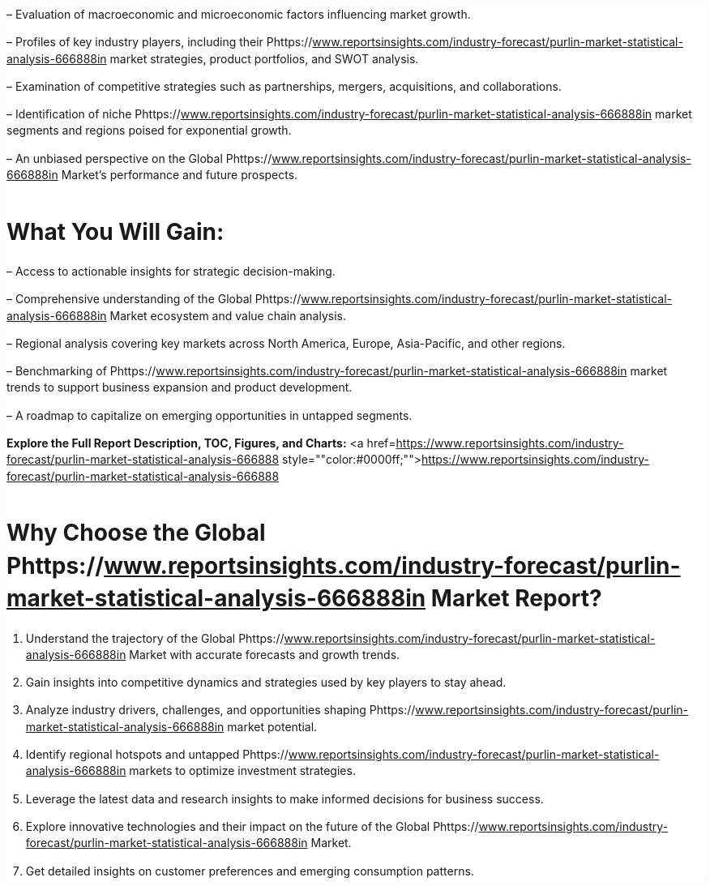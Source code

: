 – Evaluation of macroeconomic and microeconomic factors influencing market growth.

– Profiles of key industry players, including their Phttps://www.reportsinsights.com/industry-forecast/purlin-market-statistical-analysis-666888in market strategies, product portfolios, and SWOT analysis.

– Examination of competitive strategies such as partnerships, mergers, acquisitions, and collaborations.

– Identification of niche Phttps://www.reportsinsights.com/industry-forecast/purlin-market-statistical-analysis-666888in market segments and regions poised for exponential growth.

– An unbiased perspective on the Global Phttps://www.reportsinsights.com/industry-forecast/purlin-market-statistical-analysis-666888in Market’s performance and future prospects.

# <strong>What You Will Gain:</strong>

– Access to actionable insights for strategic decision-making.

– Comprehensive understanding of the Global Phttps://www.reportsinsights.com/industry-forecast/purlin-market-statistical-analysis-666888in Market ecosystem and value chain analysis.

– Regional analysis covering key markets across North America, Europe, Asia-Pacific, and other regions.

– Benchmarking of Phttps://www.reportsinsights.com/industry-forecast/purlin-market-statistical-analysis-666888in market trends to support business expansion and product development.

– A roadmap to capitalize on emerging opportunities in untapped segments.

<strong>Explore the Full Report Description, TOC, Figures, and Charts:</strong>
<a href=https://www.reportsinsights.com/industry-forecast/purlin-market-statistical-analysis-666888 style=""color:#0000ff;"">https://www.reportsinsights.com/industry-forecast/purlin-market-statistical-analysis-666888</a>

# <strong>Why Choose the Global Phttps://www.reportsinsights.com/industry-forecast/purlin-market-statistical-analysis-666888in Market Report?</strong>

1. Understand the trajectory of the Global Phttps://www.reportsinsights.com/industry-forecast/purlin-market-statistical-analysis-666888in Market with accurate forecasts and growth trends.

2. Gain insights into competitive dynamics and strategies used by key players to stay ahead.

3. Analyze industry drivers, challenges, and opportunities shaping Phttps://www.reportsinsights.com/industry-forecast/purlin-market-statistical-analysis-666888in market potential.

4. Identify regional hotspots and untapped Phttps://www.reportsinsights.com/industry-forecast/purlin-market-statistical-analysis-666888in markets to optimize investment strategies.

5. Leverage the latest data and research insights to make informed decisions for business success.

6. Explore innovative technologies and their impact on the future of the Global Phttps://www.reportsinsights.com/industry-forecast/purlin-market-statistical-analysis-666888in Market.

7. Get detailed insights on customer preferences and emerging consumption patterns.

